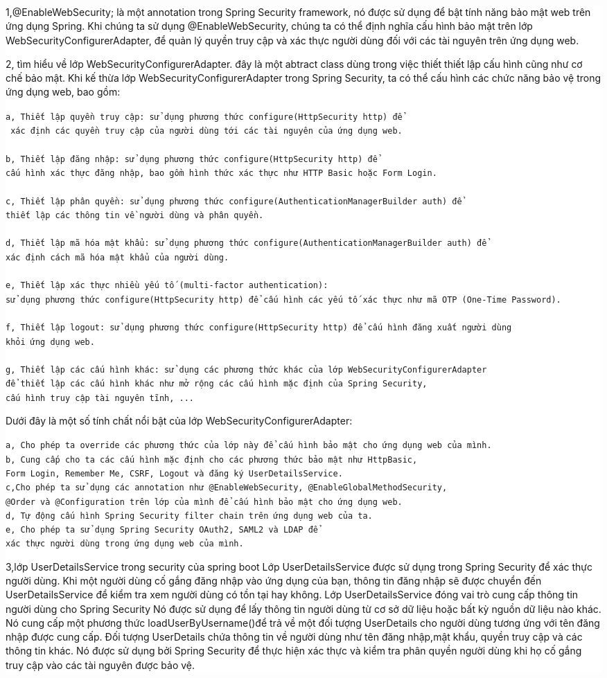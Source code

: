 
1,@EnableWebSecurity;
là một annotation trong Spring Security framework,
nó được sử dụng để bật tính năng bảo mật web trên ứng dụng Spring.
Khi chúng ta sử dụng @EnableWebSecurity,
chúng ta có thể định nghĩa cấu hình bảo mật trên lớp WebSecurityConfigurerAdapter,
để quản lý quyền truy cập và xác thực người dùng đối với các tài nguyên trên ứng dụng web.

2, tìm hiểu về lớp WebSecurityConfigurerAdapter.
đây là một abtract class dùng trong việc thiết thiết lập cấu hình cũng như cơ chế bảo mật.
Khi kế thừa lớp WebSecurityConfigurerAdapter trong Spring Security,
ta có thể cấu hình các chức năng bảo vệ trong ứng dụng web, bao gồm:

    a, Thiết lập quyền truy cập: sử dụng phương thức configure(HttpSecurity http) để
     xác định các quyền truy cập của người dùng tới các tài nguyên của ứng dụng web.

    b, Thiết lập đăng nhập: sử dụng phương thức configure(HttpSecurity http) để
    cấu hình xác thực đăng nhập, bao gồm hình thức xác thực như HTTP Basic hoặc Form Login.

    c, Thiết lập phân quyền: sử dụng phương thức configure(AuthenticationManagerBuilder auth) để
    thiết lập các thông tin về người dùng và phân quyền.

    d, Thiết lập mã hóa mật khẩu: sử dụng phương thức configure(AuthenticationManagerBuilder auth) để
    xác định cách mã hóa mật khẩu của người dùng.

    e, Thiết lập xác thực nhiều yếu tố (multi-factor authentication):
    sử dụng phương thức configure(HttpSecurity http) để cấu hình các yếu tố xác thực như mã OTP (One-Time Password).

    f, Thiết lập logout: sử dụng phương thức configure(HttpSecurity http) để cấu hình đăng xuất người dùng
    khỏi ứng dụng web.

    g, Thiết lập các cấu hình khác: sử dụng các phương thức khác của lớp WebSecurityConfigurerAdapter
    để thiết lập các cấu hình khác như mở rộng các cấu hình mặc định của Spring Security,
    cấu hình truy cập tài nguyên tĩnh, ...

Dưới đây là một số tính chất nổi bật của lớp WebSecurityConfigurerAdapter:

    a, Cho phép ta override các phương thức của lớp này để cấu hình bảo mật cho ứng dụng web của mình.
    b, Cung cấp cho ta các cấu hình mặc định cho các phương thức bảo mật như HttpBasic,
    Form Login, Remember Me, CSRF, Logout và đăng ký UserDetailsService.
    c,Cho phép ta sử dụng các annotation như @EnableWebSecurity, @EnableGlobalMethodSecurity,
    @Order và @Configuration trên lớp của mình để cấu hình bảo mật cho ứng dụng web.
    d, Tự động cấu hình Spring Security filter chain trên ứng dụng web của ta.
    e, Cho phép ta sử dụng Spring Security OAuth2, SAML2 và LDAP để
    xác thực người dùng trong ứng dụng web của mình.

3,lớp UserDetailsService trong security của spring boot
    Lớp UserDetailsService được sử dụng trong Spring Security để xác thực người dùng.
    Khi một người dùng cố gắng đăng nhập vào ứng dụng của bạn,
    thông tin đăng nhập sẽ được chuyển đến UserDetailsService để kiểm tra xem người dùng có tồn tại hay không.
    Lớp UserDetailsService đóng vai trò cung cấp thông tin người dùng cho Spring Security
    Nó được sử dụng để lấy thông tin người dùng từ cơ sở dữ liệu hoặc bất kỳ nguồn dữ liệu nào khác.
    Nó cung cấp một phương thức loadUserByUsername()để trả về một đối tượng UserDetails
    cho người dùng tương ứng với tên đăng nhập được cung cấp.
    Đối tượng UserDetails chứa thông tin về người dùng như
    tên đăng nhập,mật khẩu, quyền truy cập và các thông tin khác.
    Nó được sử dụng bởi Spring Security để thực hiện xác thực và kiểm tra phân quyền người dùng
    khi họ cố gắng truy cập vào các tài nguyên được bảo vệ.
